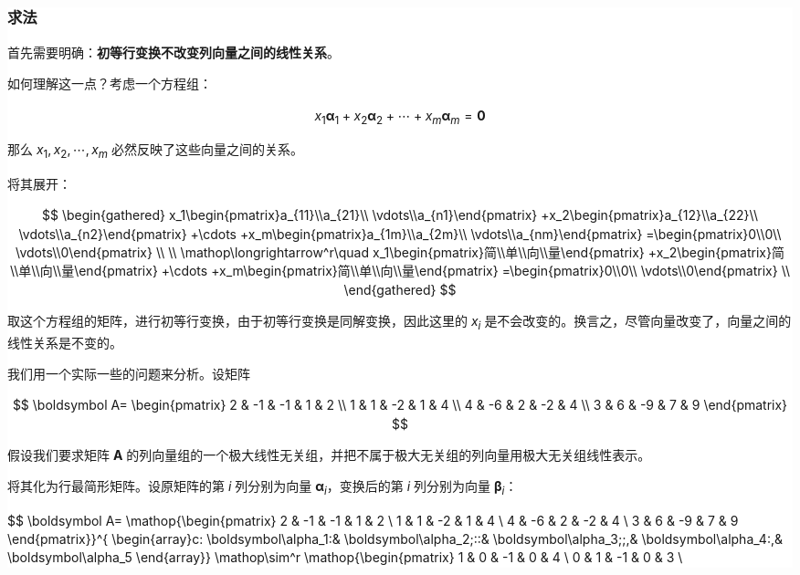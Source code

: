 ### 求法

首先需要明确：**初等行变换不改变列向量之间的线性关系**。

如何理解这一点？考虑一个方程组：

$$
x_1\boldsymbol\alpha_1+x_2\boldsymbol\alpha_2+\cdots+x_m\boldsymbol\alpha_m=\boldsymbol 0
$$

那么 $x_1,x_2,\cdots,x_m$ 必然反映了这些向量之间的关系。

将其展开：

$$
\begin{gathered}
x_1\begin{pmatrix}a_{11}\\a_{21}\\ \vdots\\a_{n1}\end{pmatrix}
+x_2\begin{pmatrix}a_{12}\\a_{22}\\ \vdots\\a_{n2}\end{pmatrix}
+\cdots
+x_m\begin{pmatrix}a_{1m}\\a_{2m}\\ \vdots\\a_{nm}\end{pmatrix}
=\begin{pmatrix}0\\0\\ \vdots\\0\end{pmatrix} \\
\\
\mathop\longrightarrow^r\quad
x_1\begin{pmatrix}简\\单\\向\\量\end{pmatrix}
+x_2\begin{pmatrix}简\\单\\向\\量\end{pmatrix}
+\cdots
+x_m\begin{pmatrix}简\\单\\向\\量\end{pmatrix}
=\begin{pmatrix}0\\0\\ \vdots\\0\end{pmatrix} \\
\end{gathered}
$$

取这个方程组的矩阵，进行初等行变换，由于初等行变换是同解变换，因此这里的 $x_i$ 是不会改变的。换言之，尽管向量改变了，向量之间的线性关系是不变的。

我们用一个实际一些的问题来分析。设矩阵

$$
\boldsymbol A=
\begin{pmatrix}
2 & -1 & -1 &  1 &  2 \\
1 &  1 & -2 &  1 &  4 \\
4 & -6 &  2 & -2 &  4 \\
3 &  6 & -9 &  7 &  9
\end{pmatrix}
$$

假设我们要求矩阵 $\boldsymbol A$ 的列向量组的一个极大线性无关组，并把不属于极大无关组的列向量用极大无关组线性表示。

将其化为行最简形矩阵。设原矩阵的第 $i$ 列分别为向量 $\boldsymbol \alpha_i$，变换后的第 $i$ 列分别为向量 $\boldsymbol\beta_i$：

$$
\boldsymbol A=
\mathop{\begin{pmatrix}
2 & -1 & -1 &  1 &  2 \\
1 &  1 & -2 &  1 &  4 \\
4 & -6 &  2 & -2 &  4 \\
3 &  6 & -9 &  7 &  9
\end{pmatrix}}^{
\begin{array}c\:
\boldsymbol\alpha_1\:&
\boldsymbol\alpha_2\;\:\:&
\boldsymbol\alpha_3\;\;\,&
\boldsymbol\alpha_4\:\,&
\boldsymbol\alpha_5
\end{array}}
\mathop\sim^r
\mathop{\begin{pmatrix}
1 & 0 & -1 & 0 &  4 \\
0 & 1 & -1 & 0 &  3 \\